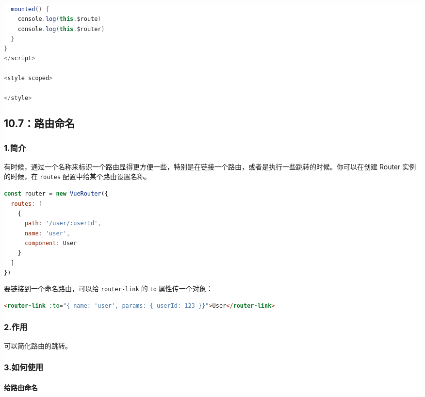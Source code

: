 ````java
  mounted() {
    console.log(this.$route)
    console.log(this.$router)
  }
}
</script>

<style scoped>

</style>
````



## 10.7：路由命名



### 1.简介



有时候，通过一个名称来标识一个路由显得更方便一些，特别是在链接一个路由，或者是执行一些跳转的时候。你可以在创建 Router 实例的时候，在 `routes` 配置中给某个路由设置名称。

```js
const router = new VueRouter({
  routes: [
    {
      path: '/user/:userId',
      name: 'user',
      component: User
    }
  ]
})
```

要链接到一个命名路由，可以给 `router-link` 的 `to` 属性传一个对象：

```html
<router-link :to="{ name: 'user', params: { userId: 123 }}">User</router-link>
```



### 2.作用



可以简化路由的跳转。



### 3.如何使用



#### 给路由命名

